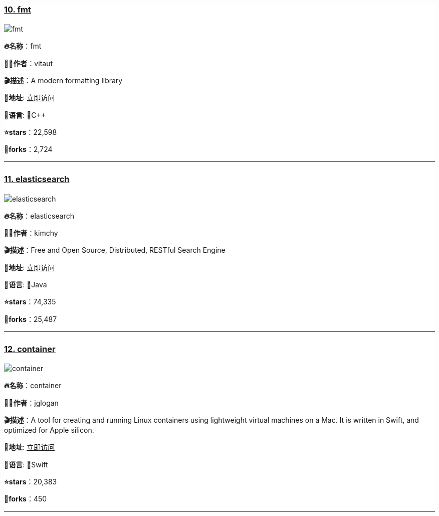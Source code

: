 
### [10. fmt](https://github.com//fmtlib/fmt) 

![fmt](https://s0.wp.com/mshots/v1/https://github.com//fmtlib/fmt?w=600&h=450) 

**🔥名称**：fmt 

**🧑‍💻作者**：vitaut 

**🎬描述**：A modern formatting library 

**🔗地址**: [立即访问](https://github.com//fmtlib/fmt) 

**👀语言**: 🔺C++ 

**⭐stars**：22,598 

**📍forks**：2,724 

--- 

### [11. elasticsearch](https://github.com//elastic/elasticsearch) 

![elasticsearch](https://s0.wp.com/mshots/v1/https://github.com//elastic/elasticsearch?w=600&h=450) 

**🔥名称**：elasticsearch 

**🧑‍💻作者**：kimchy 

**🎬描述**：Free and Open Source, Distributed, RESTful Search Engine 

**🔗地址**: [立即访问](https://github.com//elastic/elasticsearch) 

**👀语言**: 🔺Java 

**⭐stars**：74,335 

**📍forks**：25,487 

--- 

### [12. container](https://github.com//apple/container) 

![container](https://s0.wp.com/mshots/v1/https://github.com//apple/container?w=600&h=450) 

**🔥名称**：container 

**🧑‍💻作者**：jglogan 

**🎬描述**：A tool for creating and running Linux containers using lightweight virtual machines on a Mac. It is written in Swift, and optimized for Apple silicon. 

**🔗地址**: [立即访问](https://github.com//apple/container) 

**👀语言**: 🔺Swift 

**⭐stars**：20,383 

**📍forks**：450 

--- 